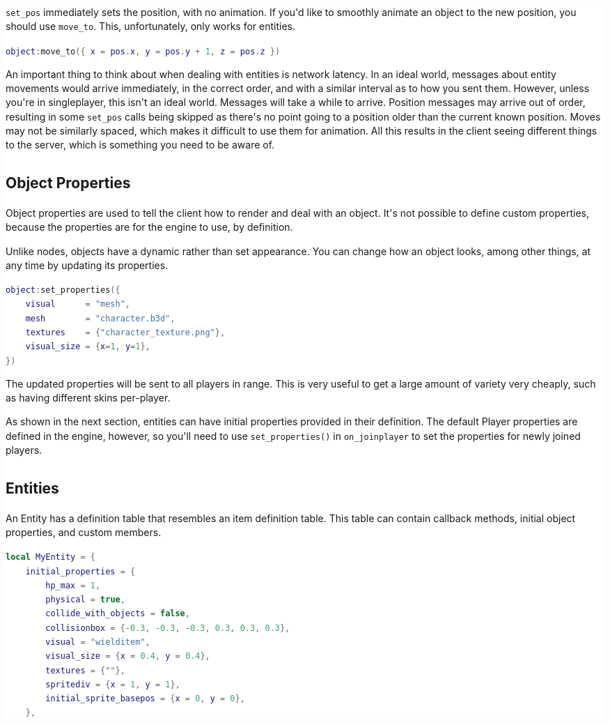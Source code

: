 `set_pos` immediately sets the position, with no animation. If you'd like to
smoothly animate an object to the new position, you should use `move_to`.
This, unfortunately, only works for entities.

```lua
object:move_to({ x = pos.x, y = pos.y + 1, z = pos.z })
```

An important thing to think about when dealing with entities is network latency.
In an ideal world, messages about entity movements would arrive immediately,
in the correct order, and with a similar interval as to how you sent them.
However, unless you're in singleplayer, this isn't an ideal world.
Messages will take a while to arrive. Position messages may arrive out of order,
resulting in some `set_pos` calls being skipped as there's no point going to
a position older than the current known position.
Moves may not be similarly spaced, which makes it difficult to use them for animation.
All this results in the client seeing different things to the server, which is something
you need to be aware of.

## Object Properties

Object properties are used to tell the client how to render and deal with an
object. It's not possible to define custom properties, because the properties are
for the engine to use, by definition.

Unlike nodes, objects have a dynamic rather than set appearance.
You can change how an object looks, among other things, at any time by updating
its properties.

```lua
object:set_properties({
    visual      = "mesh",
    mesh        = "character.b3d",
    textures    = {"character_texture.png"},
    visual_size = {x=1, y=1},
})
```

The updated properties will be sent to all players in range.
This is very useful to get a large amount of variety very cheaply, such as having
different skins per-player.

As shown in the next section, entities can have initial properties
provided in their definition.
The default Player properties are defined in the engine, however, so you'll
need to use `set_properties()` in `on_joinplayer` to set the properties for newly
joined players.

## Entities

An Entity has a definition table that resembles an item definition table.
This table can contain callback methods, initial object properties, and custom
members.

```lua
local MyEntity = {
    initial_properties = {
        hp_max = 1,
        physical = true,
        collide_with_objects = false,
        collisionbox = {-0.3, -0.3, -0.3, 0.3, 0.3, 0.3},
        visual = "wielditem",
        visual_size = {x = 0.4, y = 0.4},
        textures = {""},
        spritediv = {x = 1, y = 1},
        initial_sprite_basepos = {x = 0, y = 0},
    },
```